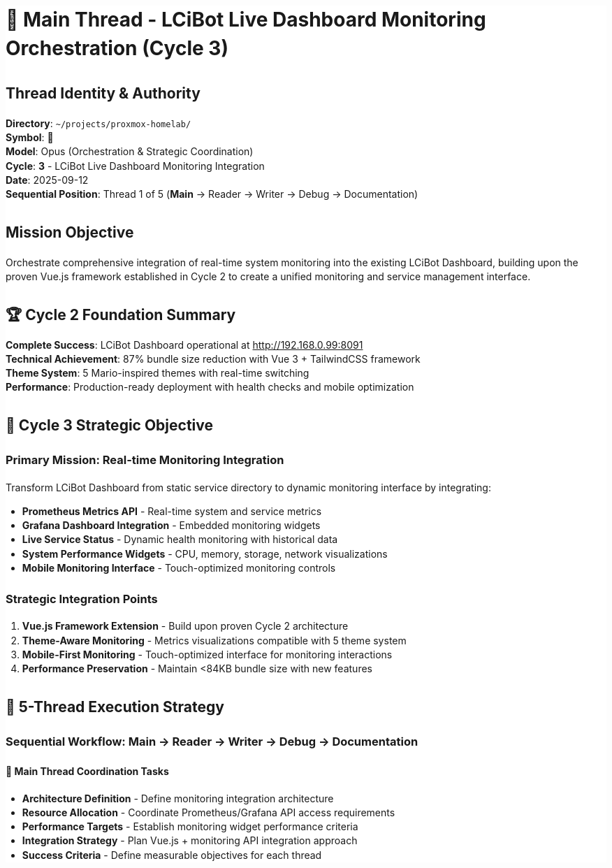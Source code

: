 # 🎯 Main Thread - LCiBot Live Dashboard Monitoring Orchestration (Cycle 3)

## Thread Identity & Authority
**Directory**: `~/projects/proxmox-homelab/`  
**Symbol**: 🎯  
**Model**: Opus (Orchestration & Strategic Coordination)  
**Cycle**: **3** - LCiBot Live Dashboard Monitoring Integration  
**Date**: 2025-09-12  
**Sequential Position**: Thread 1 of 5 (**Main** → Reader → Writer → Debug → Documentation)

## Mission Objective
Orchestrate comprehensive integration of real-time system monitoring into the existing LCiBot Dashboard, building upon the proven Vue.js framework established in Cycle 2 to create a unified monitoring and service management interface.

## 🏆 Cycle 2 Foundation Summary
**Complete Success**: LCiBot Dashboard operational at http://192.168.0.99:8091  
**Technical Achievement**: 87% bundle size reduction with Vue 3 + TailwindCSS framework  
**Theme System**: 5 Mario-inspired themes with real-time switching  
**Performance**: Production-ready deployment with health checks and mobile optimization  

## 🎯 Cycle 3 Strategic Objective

### Primary Mission: Real-time Monitoring Integration
Transform LCiBot Dashboard from static service directory to dynamic monitoring interface by integrating:
- **Prometheus Metrics API** - Real-time system and service metrics
- **Grafana Dashboard Integration** - Embedded monitoring widgets  
- **Live Service Status** - Dynamic health monitoring with historical data
- **System Performance Widgets** - CPU, memory, storage, network visualizations
- **Mobile Monitoring Interface** - Touch-optimized monitoring controls

### Strategic Integration Points
1. **Vue.js Framework Extension** - Build upon proven Cycle 2 architecture
2. **Theme-Aware Monitoring** - Metrics visualizations compatible with 5 theme system
3. **Mobile-First Monitoring** - Touch-optimized interface for monitoring interactions
4. **Performance Preservation** - Maintain <84KB bundle size with new features

## 🔄 5-Thread Execution Strategy

### Sequential Workflow: Main → Reader → Writer → Debug → Documentation

#### 🎯 Main Thread Coordination Tasks
- **Architecture Definition** - Define monitoring integration architecture
- **Resource Allocation** - Coordinate Prometheus/Grafana API access requirements
- **Performance Targets** - Establish monitoring widget performance criteria  
- **Integration Strategy** - Plan Vue.js + monitoring API integration approach
- **Success Criteria** - Define measurable objectives for each thread
